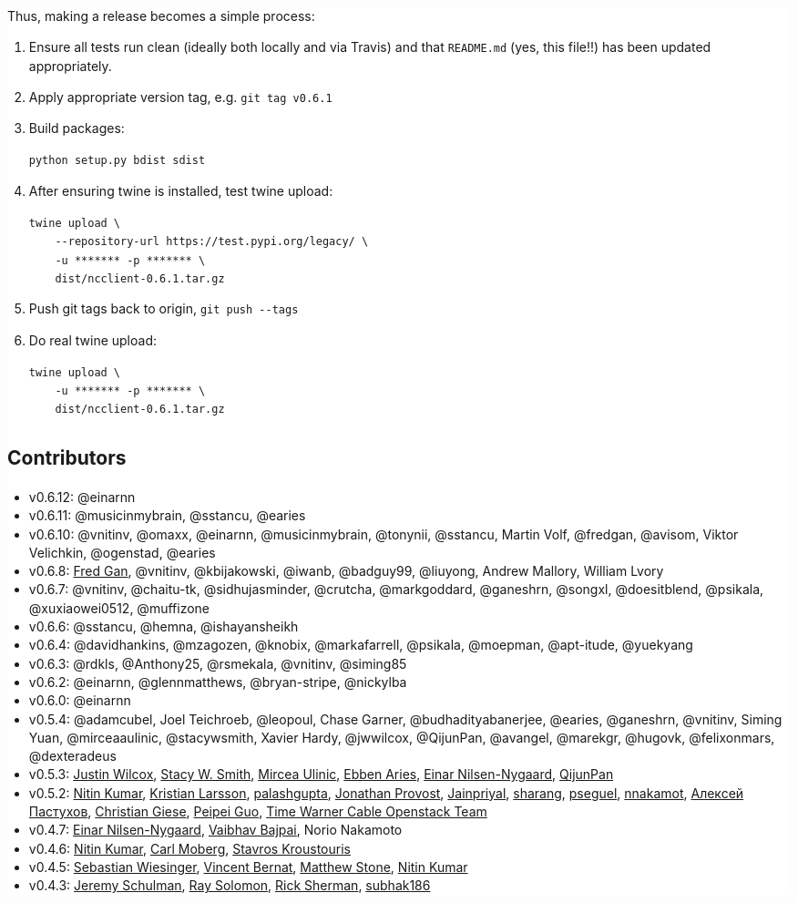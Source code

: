 Thus, making a release becomes a simple process:

1. Ensure all tests run clean (ideally both locally and via Travis) and that `README.md` (yes, this file!!) has been updated appropriately.
2. Apply appropriate version tag, e.g. `git tag v0.6.1`
3. Build packages:

    ```
    python setup.py bdist sdist
    ```

4. After ensuring twine is installed, test twine upload:

    ```
    twine upload \
        --repository-url https://test.pypi.org/legacy/ \
        -u ******* -p ******* \
        dist/ncclient-0.6.1.tar.gz
    ````

5. Push git tags back to origin, `git push --tags`
6. Do real twine upload:

    ```
    twine upload \
        -u ******* -p ******* \
        dist/ncclient-0.6.1.tar.gz
    ```

## Contributors

* v0.6.12: @einarnn
* v0.6.11: @musicinmybrain, @sstancu, @earies
* v0.6.10: @vnitinv, @omaxx, @einarnn, @musicinmybrain, @tonynii, @sstancu, Martin Volf, @fredgan, @avisom, Viktor Velichkin, @ogenstad, @earies
* v0.6.8: [Fred Gan](https://github.com/fredgan), @vnitinv, @kbijakowski, @iwanb, @badguy99, @liuyong, Andrew Mallory, William Lvory
* v0.6.7: @vnitinv, @chaitu-tk, @sidhujasminder, @crutcha, @markgoddard, @ganeshrn, @songxl, @doesitblend, @psikala, @xuxiaowei0512, @muffizone
* v0.6.6: @sstancu, @hemna, @ishayansheikh
* v0.6.4: @davidhankins, @mzagozen, @knobix, @markafarrell, @psikala, @moepman, @apt-itude, @yuekyang
* v0.6.3: @rdkls, @Anthony25, @rsmekala, @vnitinv, @siming85
* v0.6.2: @einarnn, @glennmatthews, @bryan-stripe, @nickylba
* v0.6.0: @einarnn
* v0.5.4: @adamcubel, Joel Teichroeb, @leopoul, Chase Garner, @budhadityabanerjee, @earies, @ganeshrn, @vnitinv, Siming Yuan, @mirceaaulinic, @stacywsmith, Xavier Hardy, @jwwilcox, @QijunPan, @avangel, @marekgr, @hugovk, @felixonmars, @dexteradeus
* v0.5.3: [Justin Wilcox](https://github.com/jwwilcox), [Stacy W. Smith](https://github.com/stacywsmith), [Mircea Ulinic](https://github.com/mirceaulinic), [Ebben Aries](https://github.com/earies), [Einar Nilsen-Nygaard](https://github.com/einarnn), [QijunPan](https://github.com/QijunPan)
* v0.5.2: [Nitin Kumar](https://github.com/vnitinv), [Kristian Larsson](https://github.com/plajjan), [palashgupta](https://github.com/palashgupta), [Jonathan Provost](https://github.com/JoProvost), [Jainpriyal](https://github.com/Jainpriyal), [sharang](https://github.com/sharang), [pseguel](https://github.com/pseguel), [nnakamot](https://github.com/nnakamot), [Алексей Пастухов](https://github.com/p-alik), [Christian Giese](https://github.com/GIC-de), [Peipei Guo](https://github.com/peipeiguo), [Time Warner Cable Openstack Team](https://github.com/twc-openstack)
* v0.4.7: [Einar Nilsen-Nygaard](https://github.com/einarnn), [Vaibhav Bajpai](https://github.com/vbajpai), Norio Nakamoto 
* v0.4.6: [Nitin Kumar](https://github.com/vnitinv), [Carl Moberg](https://github.com/cmoberg), [Stavros Kroustouris](https://github.com/kroustou) 
* v0.4.5: [Sebastian Wiesinger](https://github.com/sebastianw), [Vincent Bernat](https://github.com/vincentbernat), [Matthew Stone](https://github.com/bigmstone), [Nitin Kumar](https://github.com/vnitinv)
* v0.4.3: [Jeremy Schulman](https://github.com/jeremyschulman), [Ray Solomon](https://github.com/rsolomo), [Rick Sherman](https://github.com/shermdog), [subhak186](https://github.com/subhak186)
